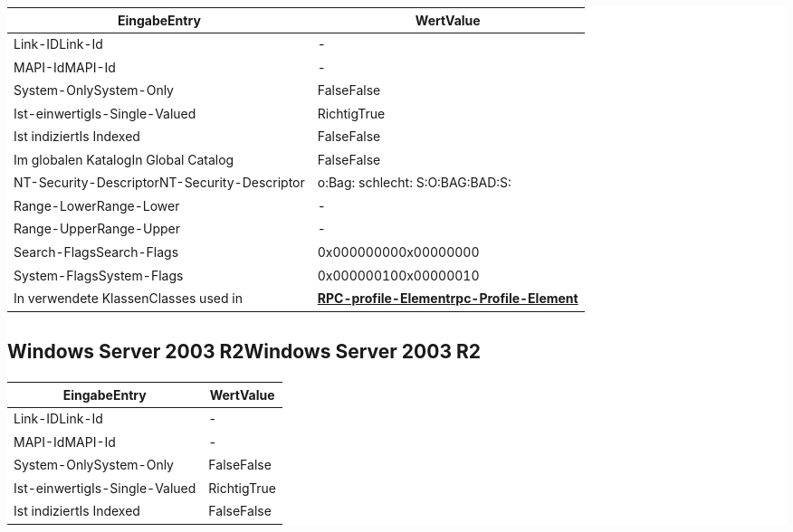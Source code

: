 

| <span data-ttu-id="f3893-153">Eingabe</span><span class="sxs-lookup"><span data-stu-id="f3893-153">Entry</span></span> | <span data-ttu-id="f3893-154">Wert</span><span class="sxs-lookup"><span data-stu-id="f3893-154">Value</span></span> |
|------------------------|---------------------------------------------------------------|
| <span data-ttu-id="f3893-155">Link-ID</span><span class="sxs-lookup"><span data-stu-id="f3893-155">Link-Id</span></span>                | \-                                                            |
| <span data-ttu-id="f3893-156">MAPI-Id</span><span class="sxs-lookup"><span data-stu-id="f3893-156">MAPI-Id</span></span>                | \-                                                            |
| <span data-ttu-id="f3893-157">System-Only</span><span class="sxs-lookup"><span data-stu-id="f3893-157">System-Only</span></span>            | <span data-ttu-id="f3893-158">False</span><span class="sxs-lookup"><span data-stu-id="f3893-158">False</span></span>                                                         |
| <span data-ttu-id="f3893-159">Ist-einwertig</span><span class="sxs-lookup"><span data-stu-id="f3893-159">Is-Single-Valued</span></span>       | <span data-ttu-id="f3893-160">Richtig</span><span class="sxs-lookup"><span data-stu-id="f3893-160">True</span></span>                                                          |
| <span data-ttu-id="f3893-161">Ist indiziert</span><span class="sxs-lookup"><span data-stu-id="f3893-161">Is Indexed</span></span>             | <span data-ttu-id="f3893-162">False</span><span class="sxs-lookup"><span data-stu-id="f3893-162">False</span></span>                                                         |
| <span data-ttu-id="f3893-163">Im globalen Katalog</span><span class="sxs-lookup"><span data-stu-id="f3893-163">In Global Catalog</span></span>      | <span data-ttu-id="f3893-164">False</span><span class="sxs-lookup"><span data-stu-id="f3893-164">False</span></span>                                                         |
| <span data-ttu-id="f3893-165">NT-Security-Descriptor</span><span class="sxs-lookup"><span data-stu-id="f3893-165">NT-Security-Descriptor</span></span> | <span data-ttu-id="f3893-166">o:Bag: schlecht: S:</span><span class="sxs-lookup"><span data-stu-id="f3893-166">O:BAG:BAD:S:</span></span>                                                  |
| <span data-ttu-id="f3893-167">Range-Lower</span><span class="sxs-lookup"><span data-stu-id="f3893-167">Range-Lower</span></span>            | \-                                                            |
| <span data-ttu-id="f3893-168">Range-Upper</span><span class="sxs-lookup"><span data-stu-id="f3893-168">Range-Upper</span></span>            | \-                                                            |
| <span data-ttu-id="f3893-169">Search-Flags</span><span class="sxs-lookup"><span data-stu-id="f3893-169">Search-Flags</span></span>           | <span data-ttu-id="f3893-170">0x00000000</span><span class="sxs-lookup"><span data-stu-id="f3893-170">0x00000000</span></span>                                                    |
| <span data-ttu-id="f3893-171">System-Flags</span><span class="sxs-lookup"><span data-stu-id="f3893-171">System-Flags</span></span>           | <span data-ttu-id="f3893-172">0x00000010</span><span class="sxs-lookup"><span data-stu-id="f3893-172">0x00000010</span></span>                                                    |
| <span data-ttu-id="f3893-173">In verwendete Klassen</span><span class="sxs-lookup"><span data-stu-id="f3893-173">Classes used in</span></span>        | [<span data-ttu-id="f3893-174">**RPC-profile-Element**</span><span class="sxs-lookup"><span data-stu-id="f3893-174">**rpc-Profile-Element**</span></span>](c-rpcprofileelement.md)<br/> |



## <a name="windows-server-2003-r2"></a><span data-ttu-id="f3893-175">Windows Server 2003 R2</span><span class="sxs-lookup"><span data-stu-id="f3893-175">Windows Server 2003 R2</span></span>



| <span data-ttu-id="f3893-176">Eingabe</span><span class="sxs-lookup"><span data-stu-id="f3893-176">Entry</span></span> | <span data-ttu-id="f3893-177">Wert</span><span class="sxs-lookup"><span data-stu-id="f3893-177">Value</span></span> |
|------------------------|---------------------------------------------------------------|
| <span data-ttu-id="f3893-178">Link-ID</span><span class="sxs-lookup"><span data-stu-id="f3893-178">Link-Id</span></span>                | \-                                                            |
| <span data-ttu-id="f3893-179">MAPI-Id</span><span class="sxs-lookup"><span data-stu-id="f3893-179">MAPI-Id</span></span>                | \-                                                            |
| <span data-ttu-id="f3893-180">System-Only</span><span class="sxs-lookup"><span data-stu-id="f3893-180">System-Only</span></span>            | <span data-ttu-id="f3893-181">False</span><span class="sxs-lookup"><span data-stu-id="f3893-181">False</span></span>                                                         |
| <span data-ttu-id="f3893-182">Ist-einwertig</span><span class="sxs-lookup"><span data-stu-id="f3893-182">Is-Single-Valued</span></span>       | <span data-ttu-id="f3893-183">Richtig</span><span class="sxs-lookup"><span data-stu-id="f3893-183">True</span></span>                                                          |
| <span data-ttu-id="f3893-184">Ist indiziert</span><span class="sxs-lookup"><span data-stu-id="f3893-184">Is Indexed</span></span>             | <span data-ttu-id="f3893-185">False</span><span class="sxs-lookup"><span data-stu-id="f3893-185">False</span></span>                                                         |